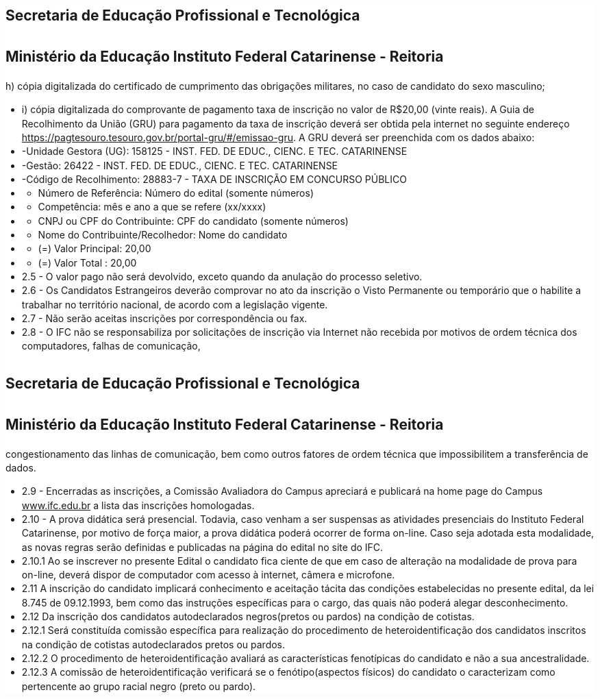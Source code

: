 



## Secretaria de Educação Profissional e Tecnológica

## Ministério da Educação Instituto Federal Catarinense - Reitoria

h) cópia digitalizada do certificado de cumprimento das obrigações militares, no caso de candidato do sexo masculino;

- i) cópia  digitalizada  do  comprovante  de  pagamento  taxa  de  inscrição  no  valor  de R$20,00  (vinte  reais).  A  Guia de Recolhimento da União (GRU) para pagamento da taxa de inscrição deverá ser obtida pela internet no seguinte endereço https://pagtesouro.tesouro.gov.br/portal-gru/#/emissao-gru. A GRU deverá ser preenchida com os dados abaixo:
- -Unidade  Gestora  (UG): 158125  -  INST.  FED.  DE  EDUC.,  CIENC.  E  TEC. CATARINENSE
- -Gestão: 26422 - INST. FED. DE EDUC., CIENC. E TEC. CATARINENSE
- -Código  de  Recolhimento: 28883-7  -  TAXA  DE  INSCRIÇÃO  EM  CONCURSO PÚBLICO
- - Número de Referência: Número do edital (somente números)
- - Competência: mês e ano a que se refere (xx/xxxx)
- - CNPJ ou CPF do Contribuinte: CPF do candidato (somente números)
- - Nome do Contribuinte/Recolhedor: Nome do candidato
- - (=) Valor Principal: 20,00
- - (=) Valor Total : 20,00
- 2.5 - O valor pago não será devolvido, exceto quando da anulação do processo seletivo.
- 2.6  -  Os  Candidatos  Estrangeiros  deverão  comprovar  no  ato  da  inscrição  o  Visto Permanente ou temporário que o habilite a trabalhar no território nacional, de acordo com a legislação vigente.
- 2.7 - Não serão aceitas inscrições por correspondência ou fax.
- 2.8 - O IFC não se responsabiliza por solicitações de inscrição via Internet não recebida por motivos de ordem técnica dos computadores, falhas de comunicação,





## Secretaria de Educação Profissional e Tecnológica

## Ministério da Educação Instituto Federal Catarinense - Reitoria

congestionamento  das  linhas  de  comunicação,  bem  como  outros  fatores  de  ordem técnica que impossibilitem a transferência de dados.

- 2.9 - Encerradas as inscrições, a Comissão Avaliadora do Campus apreciará e publicará na home page do Campus www.ifc.edu.br a lista das inscrições homologadas.
- 2.10  -  A  prova  didática  será  presencial.  Todavia,  caso  venham  a  ser  suspensas  as atividades  presenciais  do  Instituto  Federal  Catarinense,  por  motivo  de  força  maior,  a prova didática poderá ocorrer de forma on-line. Caso seja adotada esta modalidade, as novas regras serão definidas e publicadas na página do edital no site do IFC.
- 2.10.1  Ao  se  inscrever  no  presente  Edital  o  candidato  fica  ciente  de  que  em  caso  de alteração  na  modalidade  de  prova  para  on-line,  deverá  dispor  de  computador  com acesso à internet, câmera e microfone.
- 2.11 A inscrição do candidato implicará conhecimento e aceitação tácita das condições estabelecidas no presente edital, da lei 8.745 de 09.12.1993, bem como das instruções específicas para o cargo, das quais não poderá alegar desconhecimento.
- 2.12  Da  inscrição  dos  candidatos  autodeclarados  negros(pretos  ou  pardos)  na condição de cotistas.
- 2.12.1 Será constituída comissão  específica  para  realização  do  procedimento  de heteroidentificação  dos  candidatos  inscritos  na  condição  de  cotistas  autodeclarados pretos ou pardos.
- 2.12.2 O procedimento de heteroidentificação avaliará as características fenotípicas do candidato e não a sua ancestralidade.
- 2.12.3 A comissão de heteroidentificação verificará se o fenótipo(aspectos físicos) do candidato o caracterizam como pertencente ao grupo racial negro (preto ou pardo).